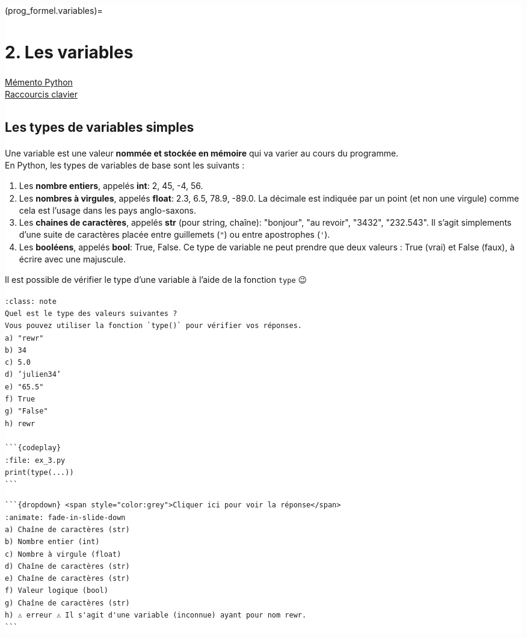 (prog_formel.variables)=

# 2. Les variables

<a href="https://perso.limsi.fr/pointal/_media/python:cours:mementopython3.pdf" target="_blank">Mémento Python</a>  
<a href="https://support.apple.com/fr-ch/HT201236" target="_blank">Raccourcis clavier</a>

## Les types de variables simples

Une variable est une valeur **nommée et stockée en mémoire** qui va varier au cours du programme.  
En Python, les types de variables de base sont les suivants :

1. Les **nombre entiers**, appelés **int**: 2, 45, -4, 56.
2. Les **nombres à virgules**, appelés **float**: 2.3, 6.5, 78.9, -89.0. La décimale est indiquée par un point (et non une virgule) comme cela est l’usage dans les pays anglo-saxons.
3. Les **chaines de caractères**, appelés **str** (pour string, chaîne): "bonjour", "au revoir", "3432", "232.543". Il s’agit simplements d’une suite de caractères placée entre guillemets (`"`) ou entre apostrophes (`'`).
4. Les **booléens**, appelés **bool**: True, False. Ce type de variable ne peut prendre que deux valeurs : True (vrai) et False (faux), à écrire avec une majuscule.  

Il est possible de vérifier le type d’une variable à l’aide de la fonction `type` 😉

````{admonition} Exercice 3
:class: note
Quel est le type des valeurs suivantes ?  
Vous pouvez utiliser la fonction `type()` pour vérifier vos réponses.  
a) "rewr"  
b) 34  
c) 5.0  
d) ’julien34’  
e) "65.5"  
f) True  
g) "False"  
h) rewr

```{codeplay}
:file: ex_3.py
print(type(...))
```
````

````{admonition} Solution
```{dropdown} <span style="color:grey">Cliquer ici pour voir la réponse</span>
:animate: fade-in-slide-down
a) Chaîne de caractères (str)  
b) Nombre entier (int)  
c) Nombre à virgule (float)  
d) Chaîne de caractères (str)  
e) Chaîne de caractères (str)  
f) Valeur logique (bool)  
g) Chaîne de caractères (str)  
h) ⚠️ erreur ⚠️ Il s'agit d'une variable (inconnue) ayant pour nom rewr.
```
````
